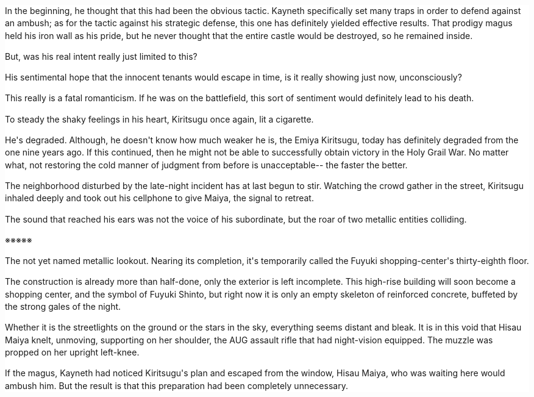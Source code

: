   
  
In the beginning, he thought that this had been the obvious tactic. Kayneth specifically set many traps in order to defend against an ambush; as for the tactic against his strategic defense, this one has definitely yielded effective results. That prodigy magus held his iron wall as his pride, but he never thought that the entire castle would be destroyed, so he remained inside.  
  
  
  
But, was his real intent really just limited to this?  
  
  
  
His sentimental hope that the innocent tenants would escape in time, is it really showing just now, unconsciously?  
  
  
  
This really is a fatal romanticism. If he was on the battlefield, this sort of sentiment would definitely lead to his death.  
  
  
  
To steady the shaky feelings in his heart, Kiritsugu once again, lit a cigarette.  
  
  
  
He's degraded. Although, he doesn't know how much weaker he is, the Emiya Kiritsugu, today has definitely degraded from the one nine years ago. If this continued, then he might not be able to successfully obtain victory in the Holy Grail War. No matter what, not restoring the cold manner of judgment from before is unacceptable-- the faster the better.  
  
  
  
The neighborhood disturbed by the late-night incident has at last begun to stir. Watching the crowd gather in the street, Kiritsugu inhaled deeply and took out his cellphone to give Maiya, the signal to retreat.  
  
  
  
The sound that reached his ears was not the voice of his subordinate, but the roar of two metallic entities colliding.  
  
  
  
  
  
※※※※※  
  
  
  
The not yet named metallic lookout. Nearing its completion, it's temporarily called the Fuyuki shopping-center's thirty-eighth floor.  
  
  
  
The construction is already more than half-done, only the exterior is left incomplete. This high-rise building will soon become a shopping center, and the symbol of Fuyuki Shinto, but right now it is only an empty skeleton of reinforced concrete, buffeted by the strong gales of the night.  
  
  
  
Whether it is the streetlights on the ground or the stars in the sky, everything seems distant and bleak. It is in this void that Hisau Maiya knelt, unmoving, supporting on her shoulder, the AUG assault rifle that had night-vision equipped. The muzzle was propped on her upright left-knee.  
  
  
  
If the magus, Kayneth had noticed Kiritsugu's plan and escaped from the window, Hisau Maiya, who was waiting here would ambush him. But the result is that this preparation had been completely unnecessary.  
  